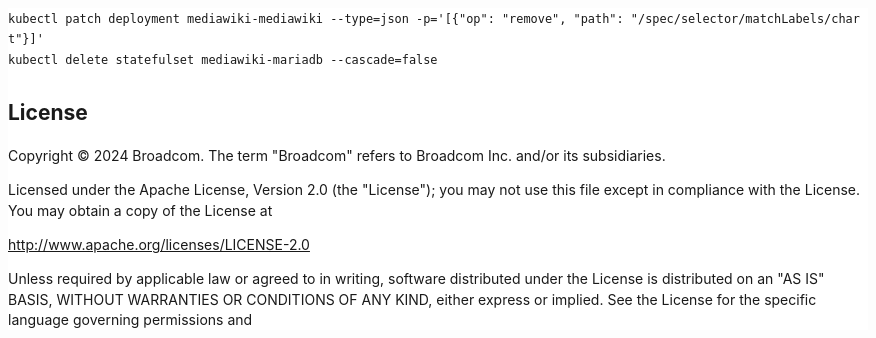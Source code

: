 ```console
kubectl patch deployment mediawiki-mediawiki --type=json -p='[{"op": "remove", "path": "/spec/selector/matchLabels/chart"}]'
kubectl delete statefulset mediawiki-mariadb --cascade=false
```

## License

Copyright &copy; 2024 Broadcom. The term "Broadcom" refers to Broadcom Inc. and/or its subsidiaries.

Licensed under the Apache License, Version 2.0 (the "License");
you may not use this file except in compliance with the License.
You may obtain a copy of the License at

<http://www.apache.org/licenses/LICENSE-2.0>

Unless required by applicable law or agreed to in writing, software
distributed under the License is distributed on an "AS IS" BASIS,
WITHOUT WARRANTIES OR CONDITIONS OF ANY KIND, either express or implied.
See the License for the specific language governing permissions and
